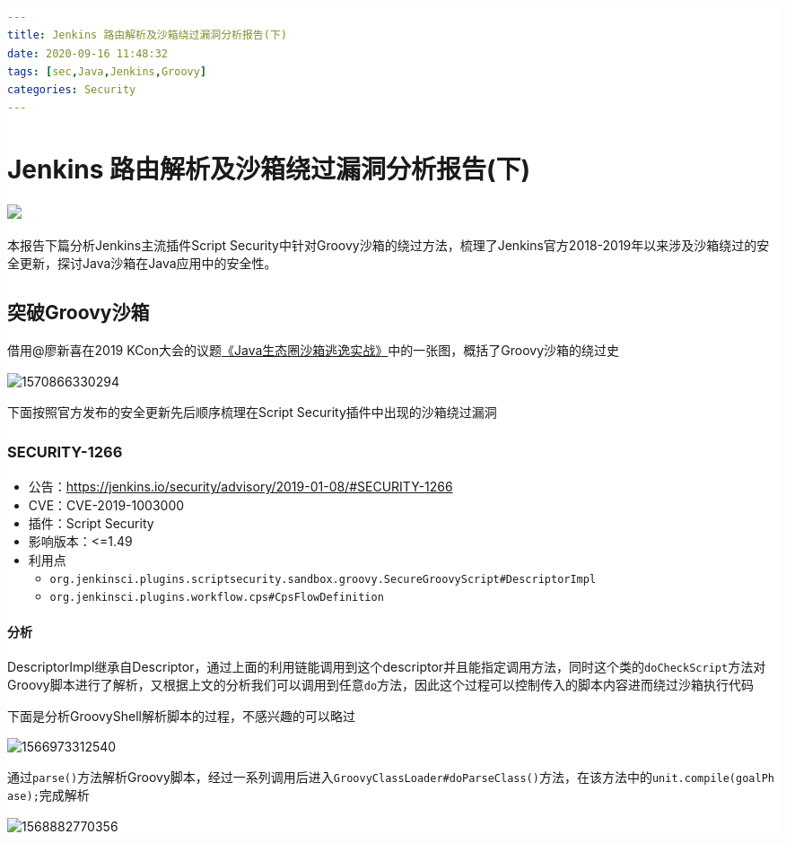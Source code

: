 ```yaml
---
title: Jenkins 路由解析及沙箱绕过漏洞分析报告(下)
date: 2020-09-16 11:48:32
tags: [sec,Java,Jenkins,Groovy]
categories: Security
---
```


<script src="https://blog-1252261399.cos-website.ap-beijing.myqcloud.com/pangu.js"></script>

# Jenkins 路由解析及沙箱绕过漏洞分析报告(下)

![](https://jenkins.io/images/logo-title-opengraph.png)

本报告下篇分析Jenkins主流插件Script Security中针对Groovy沙箱的绕过方法，梳理了Jenkins官方2018-2019年以来涉及沙箱绕过的安全更新，探讨Java沙箱在Java应用中的安全性。

## 突破Groovy沙箱

借用@廖新喜在2019 KCon大会的议题[《Java生态圈沙箱逃逸实战》](https://github.com/knownsec/KCon/blob/master/2019/24%E6%97%A5/Java%E7%94%9F%E6%80%81%E5%9C%88%E6%B2%99%E7%AE%B1%E9%80%83%E9%80%B8%E5%AE%9E%E6%88%98.pdf)中的一张图，概括了Groovy沙箱的绕过史

![1570866330294](https://blog-1252261399.cos.ap-beijing.myqcloud.com/images/1570866330294.png)

下面按照官方发布的安全更新先后顺序梳理在Script Security插件中出现的沙箱绕过漏洞

### SECURITY-1266 

- 公告：https://jenkins.io/security/advisory/2019-01-08/#SECURITY-1266
- CVE：CVE-2019-1003000
- 插件：Script Security
- 影响版本：<=1.49
- 利用点
    - `org.jenkinsci.plugins.scriptsecurity.sandbox.groovy.SecureGroovyScript#DescriptorImpl`
    - `org.jenkinsci.plugins.workflow.cps#CpsFlowDefinition`

#### 分析

DescriptorImpl继承自Descriptor，通过上面的利用链能调用到这个descriptor并且能指定调用方法，同时这个类的`doCheckScript`方法对Groovy脚本进行了解析，又根据上文的分析我们可以调用到任意`do`方法，因此这个过程可以控制传入的脚本内容进而绕过沙箱执行代码

下面是分析GroovyShell解析脚本的过程，不感兴趣的可以略过

![1566973312540](https://blog-1252261399.cos.ap-beijing.myqcloud.com/images/1566973312540.png)

通过`parse()`方法解析Groovy脚本，经过一系列调用后进入`GroovyClassLoader#doParseClass()`方法，在该方法中的`unit.compile(goalPhase);`完成解析

![1568882770356](https://blog-1252261399.cos.ap-beijing.myqcloud.com/images/1568882770356.png)
